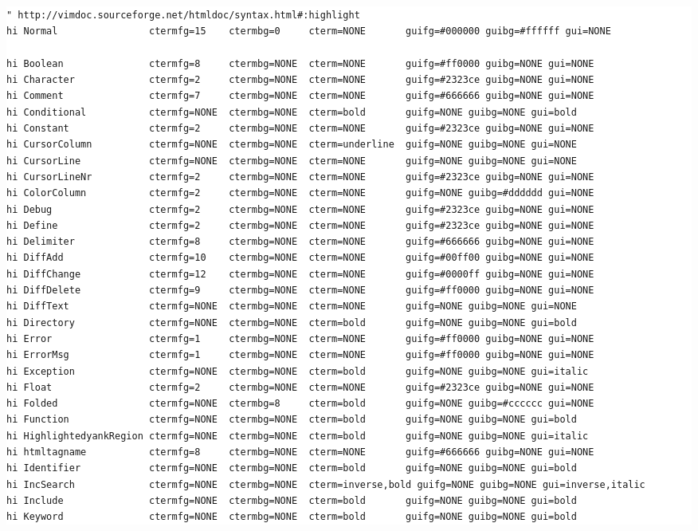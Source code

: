 ```
" http://vimdoc.sourceforge.net/htmldoc/syntax.html#:highlight
hi Normal                ctermfg=15    ctermbg=0     cterm=NONE       guifg=#000000 guibg=#ffffff gui=NONE

hi Boolean               ctermfg=8     ctermbg=NONE  cterm=NONE       guifg=#ff0000 guibg=NONE gui=NONE
hi Character             ctermfg=2     ctermbg=NONE  cterm=NONE       guifg=#2323ce guibg=NONE gui=NONE
hi Comment               ctermfg=7     ctermbg=NONE  cterm=NONE       guifg=#666666 guibg=NONE gui=NONE
hi Conditional           ctermfg=NONE  ctermbg=NONE  cterm=bold       guifg=NONE guibg=NONE gui=bold
hi Constant              ctermfg=2     ctermbg=NONE  cterm=NONE       guifg=#2323ce guibg=NONE gui=NONE
hi CursorColumn          ctermfg=NONE  ctermbg=NONE  cterm=underline  guifg=NONE guibg=NONE gui=NONE
hi CursorLine            ctermfg=NONE  ctermbg=NONE  cterm=NONE       guifg=NONE guibg=NONE gui=NONE
hi CursorLineNr          ctermfg=2     ctermbg=NONE  cterm=NONE       guifg=#2323ce guibg=NONE gui=NONE
hi ColorColumn           ctermfg=2     ctermbg=NONE  cterm=NONE       guifg=NONE guibg=#dddddd gui=NONE
hi Debug                 ctermfg=2     ctermbg=NONE  cterm=NONE       guifg=#2323ce guibg=NONE gui=NONE
hi Define                ctermfg=2     ctermbg=NONE  cterm=NONE       guifg=#2323ce guibg=NONE gui=NONE
hi Delimiter             ctermfg=8     ctermbg=NONE  cterm=NONE       guifg=#666666 guibg=NONE gui=NONE
hi DiffAdd               ctermfg=10    ctermbg=NONE  cterm=NONE       guifg=#00ff00 guibg=NONE gui=NONE
hi DiffChange            ctermfg=12    ctermbg=NONE  cterm=NONE       guifg=#0000ff guibg=NONE gui=NONE
hi DiffDelete            ctermfg=9     ctermbg=NONE  cterm=NONE       guifg=#ff0000 guibg=NONE gui=NONE
hi DiffText              ctermfg=NONE  ctermbg=NONE  cterm=NONE       guifg=NONE guibg=NONE gui=NONE
hi Directory             ctermfg=NONE  ctermbg=NONE  cterm=bold       guifg=NONE guibg=NONE gui=bold
hi Error                 ctermfg=1     ctermbg=NONE  cterm=NONE       guifg=#ff0000 guibg=NONE gui=NONE
hi ErrorMsg              ctermfg=1     ctermbg=NONE  cterm=NONE       guifg=#ff0000 guibg=NONE gui=NONE
hi Exception             ctermfg=NONE  ctermbg=NONE  cterm=bold       guifg=NONE guibg=NONE gui=italic
hi Float                 ctermfg=2     ctermbg=NONE  cterm=NONE       guifg=#2323ce guibg=NONE gui=NONE
hi Folded                ctermfg=NONE  ctermbg=8     cterm=bold       guifg=NONE guibg=#cccccc gui=NONE
hi Function              ctermfg=NONE  ctermbg=NONE  cterm=bold       guifg=NONE guibg=NONE gui=bold
hi HighlightedyankRegion ctermfg=NONE  ctermbg=NONE  cterm=bold       guifg=NONE guibg=NONE gui=italic
hi htmltagname           ctermfg=8     ctermbg=NONE  cterm=NONE       guifg=#666666 guibg=NONE gui=NONE
hi Identifier            ctermfg=NONE  ctermbg=NONE  cterm=bold       guifg=NONE guibg=NONE gui=bold
hi IncSearch             ctermfg=NONE  ctermbg=NONE  cterm=inverse,bold guifg=NONE guibg=NONE gui=inverse,italic
hi Include               ctermfg=NONE  ctermbg=NONE  cterm=bold       guifg=NONE guibg=NONE gui=bold
hi Keyword               ctermfg=NONE  ctermbg=NONE  cterm=bold       guifg=NONE guibg=NONE gui=bold
```